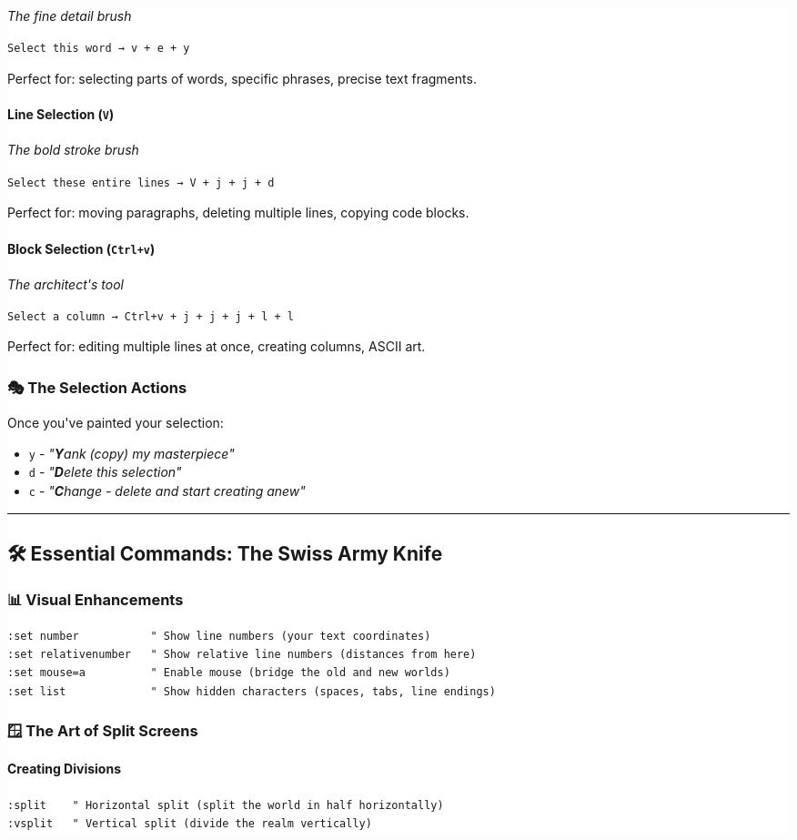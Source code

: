 _The fine detail brush_

```
Select this word → v + e + y
```

Perfect for: selecting parts of words, specific phrases, precise text fragments.

#### **Line Selection** (`V`)

_The bold stroke brush_

```
Select these entire lines → V + j + j + d
```

Perfect for: moving paragraphs, deleting multiple lines, copying code blocks.

#### **Block Selection** (`Ctrl+v`)

_The architect's tool_

```
Select a column → Ctrl+v + j + j + j + l + l
```

Perfect for: editing multiple lines at once, creating columns, ASCII art.

### 🎭 **The Selection Actions**

Once you've painted your selection:

- `y` - _"**Y**ank (copy) my masterpiece"_
- `d` - _"**D**elete this selection"_
- `c` - _"**C**hange - delete and start creating anew"_

---

## 🛠️ Essential Commands: The Swiss Army Knife

### 📊 **Visual Enhancements**

```vim
:set number           " Show line numbers (your text coordinates)
:set relativenumber   " Show relative line numbers (distances from here)
:set mouse=a          " Enable mouse (bridge the old and new worlds)
:set list             " Show hidden characters (spaces, tabs, line endings)
```

### 🪟 **The Art of Split Screens**

#### **Creating Divisions**

```vim
:split    " Horizontal split (split the world in half horizontally)
:vsplit   " Vertical split (divide the realm vertically)
```
